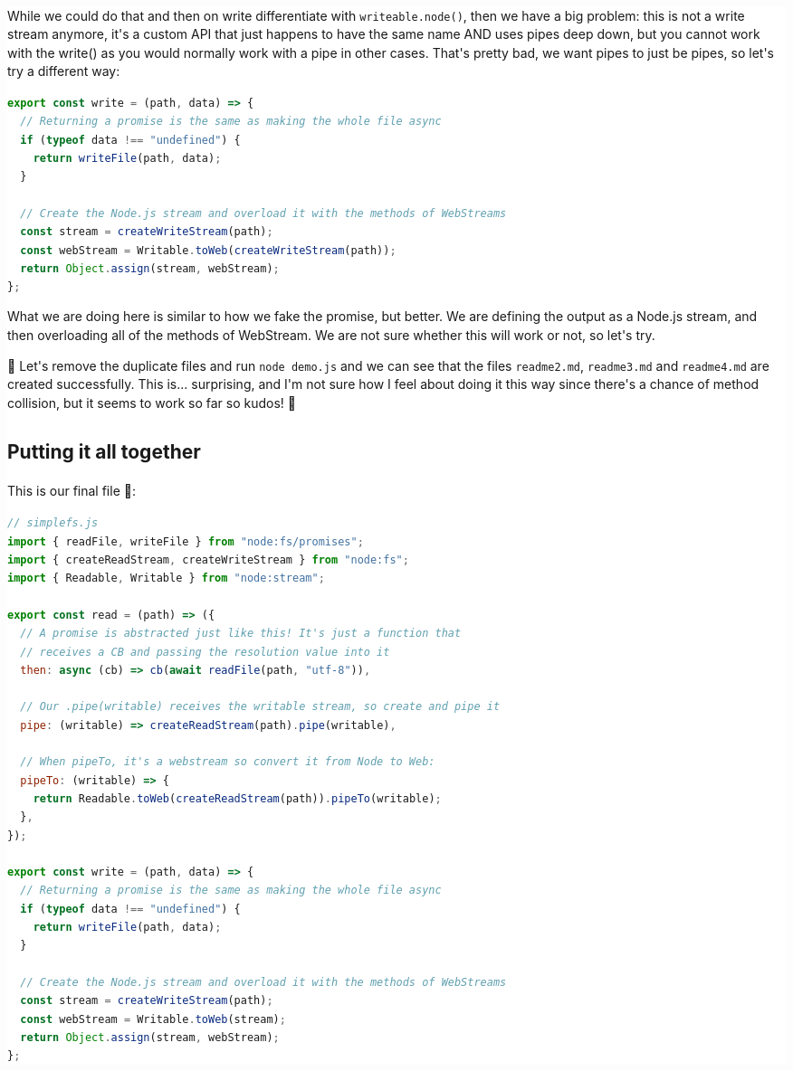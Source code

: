 While we could do that and then on write differentiate with `writeable.node()`, then we have a big problem: this is not a write stream anymore, it's a custom API that just happens to have the same name AND uses pipes deep down, but you cannot work with the write() as you would normally work with a pipe in other cases. That's pretty bad, we want pipes to just be pipes, so let's try a different way:

```js
export const write = (path, data) => {
  // Returning a promise is the same as making the whole file async
  if (typeof data !== "undefined") {
    return writeFile(path, data);
  }

  // Create the Node.js stream and overload it with the methods of WebStreams
  const stream = createWriteStream(path);
  const webStream = Writable.toWeb(createWriteStream(path));
  return Object.assign(stream, webStream);
};
```

What we are doing here is similar to how we fake the promise, but better. We are defining the output as a Node.js stream, and then overloading all of the methods of WebStream. We are not sure whether this will work or not, so let's try.

🚂 Let's remove the duplicate files and run `node demo.js` and we can see that the files `readme2.md`, `readme3.md` and `readme4.md` are created successfully. This is... surprising, and I'm not sure how I feel about doing it this way since there's a chance of method collision, but it seems to work so far so kudos! 🎉



## Putting it all together

This is our final file 🎉:

```js
// simplefs.js
import { readFile, writeFile } from "node:fs/promises";
import { createReadStream, createWriteStream } from "node:fs";
import { Readable, Writable } from "node:stream";

export const read = (path) => ({
  // A promise is abstracted just like this! It's just a function that
  // receives a CB and passing the resolution value into it
  then: async (cb) => cb(await readFile(path, "utf-8")),

  // Our .pipe(writable) receives the writable stream, so create and pipe it
  pipe: (writable) => createReadStream(path).pipe(writable),

  // When pipeTo, it's a webstream so convert it from Node to Web:
  pipeTo: (writable) => {
    return Readable.toWeb(createReadStream(path)).pipeTo(writable);
  },
});

export const write = (path, data) => {
  // Returning a promise is the same as making the whole file async
  if (typeof data !== "undefined") {
    return writeFile(path, data);
  }

  // Create the Node.js stream and overload it with the methods of WebStreams
  const stream = createWriteStream(path);
  const webStream = Writable.toWeb(stream);
  return Object.assign(stream, webStream);
};
```